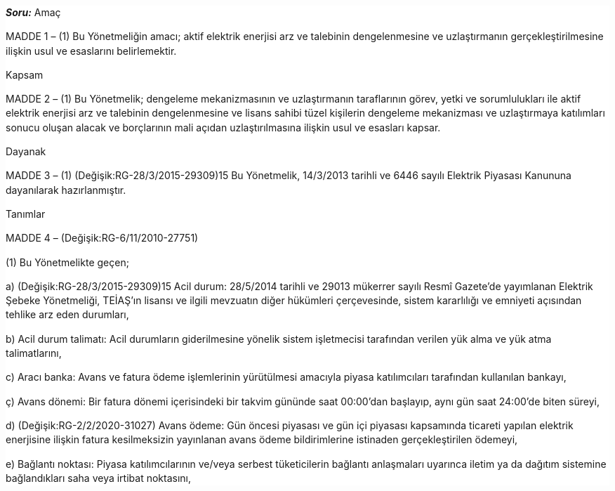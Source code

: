 ***Soru:*** Amaç



MADDE 1 –  (1) Bu Yönetmeliğin amacı; aktif elektrik enerjisi arz ve talebinin dengelenmesine ve uzlaştırmanın gerçekleştirilmesine ilişkin usul ve esaslarını belirlemektir.



Kapsam



MADDE 2 – (1) Bu Yönetmelik; dengeleme mekanizmasının ve uzlaştırmanın taraflarının görev, yetki ve sorumlulukları ile aktif elektrik enerjisi arz ve talebinin dengelenmesine ve lisans sahibi tüzel kişilerin dengeleme mekanizması ve uzlaştırmaya katılımları sonucu oluşan alacak ve borçlarının mali açıdan uzlaştırılmasına ilişkin usul ve esasları kapsar. 



Dayanak



MADDE 3 – (1) (Değişik:RG-28/3/2015-29309)15 Bu Yönetmelik, 14/3/2013 tarihli ve 6446 sayılı Elektrik Piyasası Kanununa dayanılarak hazırlanmıştır.



Tanımlar



MADDE 4 – (Değişik:RG-6/11/2010-27751)



(1) Bu Yönetmelikte geçen;



a) (Değişik:RG-28/3/2015-29309)15 Acil durum: 28/5/2014 tarihli ve 29013 mükerrer sayılı Resmî Gazete’de yayımlanan Elektrik Şebeke Yönetmeliği, TEİAŞ’ın lisansı ve ilgili mevzuatın diğer hükümleri çerçevesinde, sistem kararlılığı ve emniyeti açısından tehlike arz eden durumları,



b) Acil durum talimatı: Acil durumların giderilmesine yönelik sistem işletmecisi tarafından verilen yük alma ve yük atma talimatlarını,



c) Aracı banka: Avans ve fatura ödeme işlemlerinin yürütülmesi amacıyla piyasa katılımcıları tarafından kullanılan bankayı,



ç) Avans dönemi: Bir fatura dönemi içerisindeki bir takvim gününde saat 00:00’dan başlayıp, aynı gün saat 24:00’de biten süreyi,



d) (Değişik:RG-2/2/2020-31027) Avans ödeme: Gün öncesi piyasası ve gün içi piyasası kapsamında ticareti yapılan elektrik enerjisine ilişkin fatura kesilmeksizin yayınlanan avans ödeme bildirimlerine istinaden gerçekleştirilen ödemeyi,



e) Bağlantı noktası: Piyasa katılımcılarının ve/veya serbest tüketicilerin bağlantı anlaşmaları uyarınca iletim ya da dağıtım sistemine bağlandıkları saha veya irtibat noktasını,

